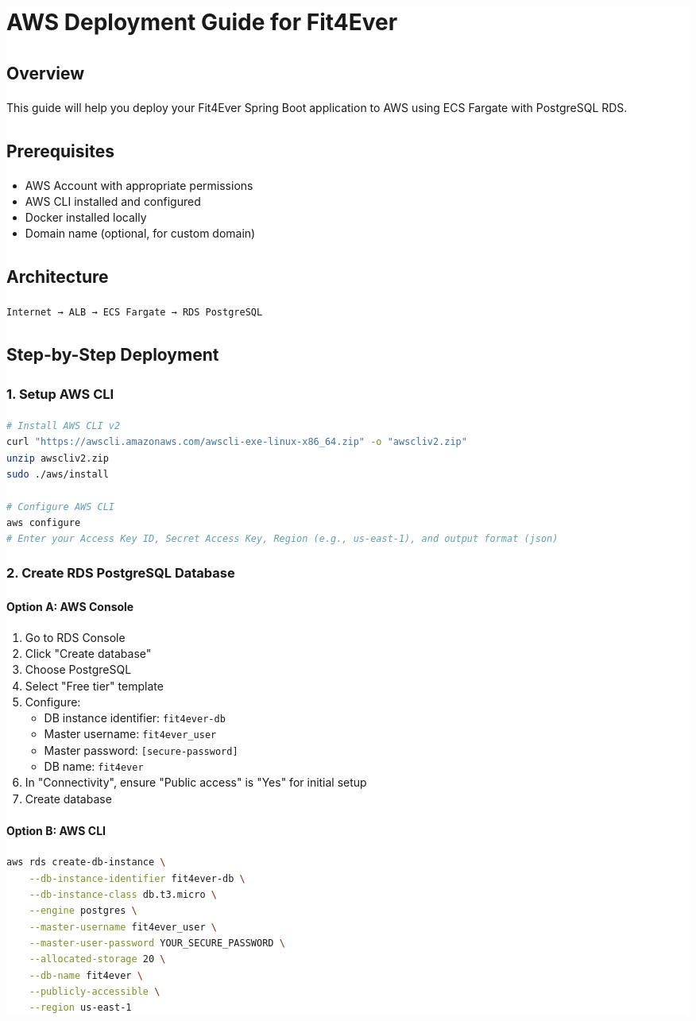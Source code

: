 # AWS Deployment Guide for Fit4Ever

## Overview
This guide will help you deploy your Fit4Ever Spring Boot application to AWS using ECS Fargate with PostgreSQL RDS.

## Prerequisites
- AWS Account with appropriate permissions
- AWS CLI installed and configured
- Docker installed locally
- Domain name (optional, for custom domain)

## Architecture
```
Internet → ALB → ECS Fargate → RDS PostgreSQL
```

## Step-by-Step Deployment

### 1. Setup AWS CLI
```bash
# Install AWS CLI v2
curl "https://awscli.amazonaws.com/awscli-exe-linux-x86_64.zip" -o "awscliv2.zip"
unzip awscliv2.zip
sudo ./aws/install

# Configure AWS CLI
aws configure
# Enter your Access Key ID, Secret Access Key, Region (e.g., us-east-1), and output format (json)
```

### 2. Create RDS PostgreSQL Database

#### Option A: AWS Console
1. Go to RDS Console
2. Click "Create database"
3. Choose PostgreSQL
4. Select "Free tier" template
5. Configure:
   - DB instance identifier: `fit4ever-db`
   - Master username: `fit4ever_user`
   - Master password: `[secure-password]`
   - DB name: `fit4ever`
6. In "Connectivity", ensure "Public access" is "Yes" for initial setup
7. Create database

#### Option B: AWS CLI
```bash
aws rds create-db-instance \
    --db-instance-identifier fit4ever-db \
    --db-instance-class db.t3.micro \
    --engine postgres \
    --master-username fit4ever_user \
    --master-user-password YOUR_SECURE_PASSWORD \
    --allocated-storage 20 \
    --db-name fit4ever \
    --publicly-accessible \
    --region us-east-1
```

